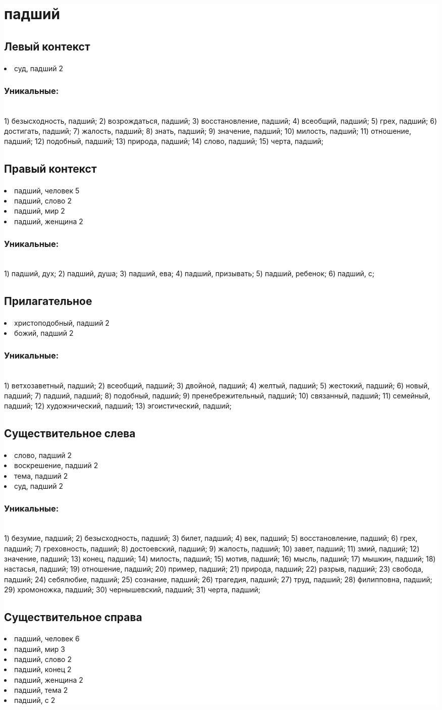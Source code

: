 # падший
## Левый контекст
<li>суд, падший 2</li>

### Уникальные:
<br>1) безысходность, падший; 2) возрождаться, падший; 3) восстановление, падший; 4) всеобщий, падший; 5) грех, падший; 6) достигать, падший; 7) жалость, падший; 8) знать, падший; 9) значение, падший; 10) милость, падший; 11) отношение, падший; 12) подобный, падший; 13) природа, падший; 14) слово, падший; 15) черта, падший; 

## Правый контекст
<li>падший, человек 5</li>
<li>падший, слово 2</li>
<li>падший, мир 2</li>
<li>падший, женщина 2</li>

### Уникальные:
<br>1) падший, дух; 2) падший, душа; 3) падший, ева; 4) падший, призывать; 5) падший, ребенок; 6) падший, с; 

## Прилагательное
<li>христоподобный, падший 2</li>
<li>божий, падший 2</li>

### Уникальные:
<br>1) ветхозаветный, падший; 2) всеобщий, падший; 3) двойной, падший; 4) желтый, падший; 5) жестокий, падший; 6) новый, падший; 7) падший, падший; 8) подобный, падший; 9) пренебрежительный, падший; 10) связанный, падший; 11) семейный, падший; 12) художнический, падший; 13) эгоистический, падший; 

## Существительное слева
<li>слово, падший 2</li>
<li>воскрешение, падший 2</li>
<li>тема, падший 2</li>
<li>суд, падший 2</li>

### Уникальные:
<br>1) безумие, падший; 2) безысходность, падший; 3) билет, падший; 4) век, падший; 5) восстановление, падший; 6) грех, падший; 7) греховность, падший; 8) достоевский, падший; 9) жалость, падший; 10) завет, падший; 11) змий, падший; 12) значение, падший; 13) конец, падший; 14) милость, падший; 15) мотив, падший; 16) мысль, падший; 17) мышкин, падший; 18) настасья, падший; 19) отношение, падший; 20) пример, падший; 21) природа, падший; 22) разрыв, падший; 23) свобода, падший; 24) себялюбие, падший; 25) сознание, падший; 26) трагедия, падший; 27) труд, падший; 28) филипповна, падший; 29) хромоножка, падший; 30) чернышевский, падший; 31) черта, падший; 

## Существительное справа
<li>падший, человек 6</li>
<li>падший, мир 3</li>
<li>падший, слово 2</li>
<li>падший, конец 2</li>
<li>падший, женщина 2</li>
<li>падший, тема 2</li>
<li>падший, с 2</li>
